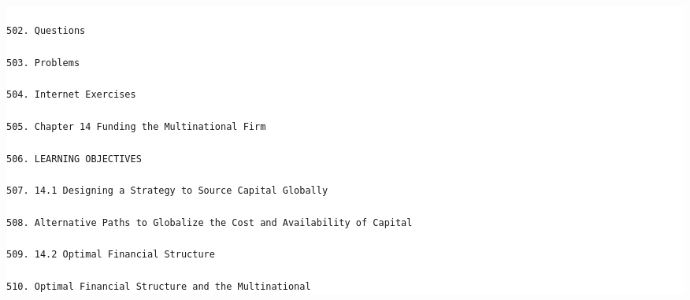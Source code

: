                                                                                                                                                                                                                                                                                                                                                                                                                                                                                                                                                                                                         502. Questions
                                                                                                                                                                                                                                                                                                                                                                                                                                                                                                                                                                                                        503. Problems
                                                                                                                                                                                                                                                                                                                                                                                                                                                                                                                                                                                                        504. Internet Exercises
                                                                                                                                                                                                                                                                                                                                                                                                                                                                                                                                                                                                        505. Chapter 14 Funding the Multinational Firm
                                                                                                                                                                                                                                                                                                                                                                                                                                                                                                                                                                                                        506. LEARNING OBJECTIVES
                                                                                                                                                                                                                                                                                                                                                                                                                                                                                                                                                                                                        507. 14.1 Designing a Strategy to Source Capital Globally
                                                                                                                                                                                                                                                                                                                                                                                                                                                                                                                                                                                                        508. Alternative Paths to Globalize the Cost and Availability of Capital
                                                                                                                                                                                                                                                                                                                                                                                                                                                                                                                                                                                                        509. 14.2 Optimal Financial Structure
                                                                                                                                                                                                                                                                                                                                                                                                                                                                                                                                                                                                        510. Optimal Financial Structure and the Multinational